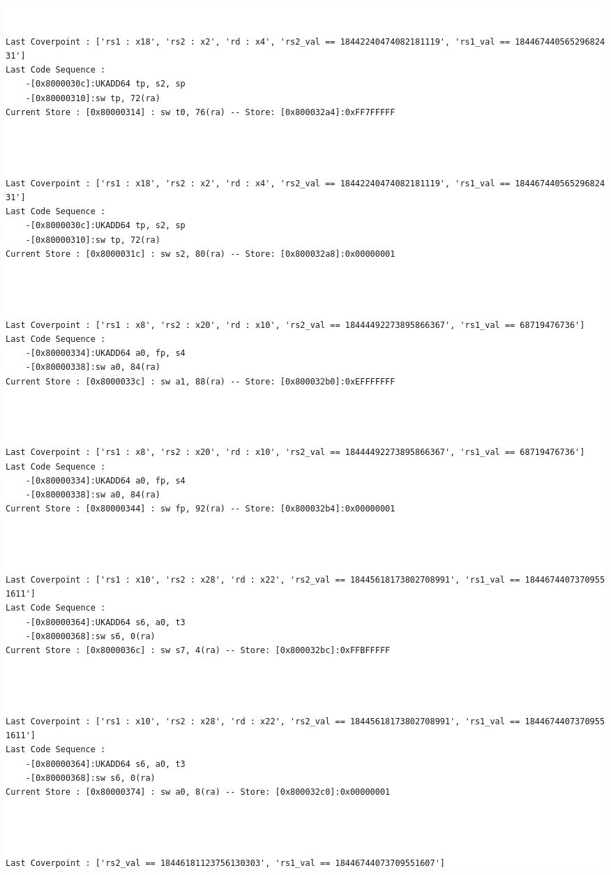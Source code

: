 ```


Last Coverpoint : ['rs1 : x18', 'rs2 : x2', 'rd : x4', 'rs2_val == 18442240474082181119', 'rs1_val == 18446744056529682431']
Last Code Sequence : 
	-[0x8000030c]:UKADD64 tp, s2, sp
	-[0x80000310]:sw tp, 72(ra)
Current Store : [0x80000314] : sw t0, 76(ra) -- Store: [0x800032a4]:0xFF7FFFFF




Last Coverpoint : ['rs1 : x18', 'rs2 : x2', 'rd : x4', 'rs2_val == 18442240474082181119', 'rs1_val == 18446744056529682431']
Last Code Sequence : 
	-[0x8000030c]:UKADD64 tp, s2, sp
	-[0x80000310]:sw tp, 72(ra)
Current Store : [0x8000031c] : sw s2, 80(ra) -- Store: [0x800032a8]:0x00000001




Last Coverpoint : ['rs1 : x8', 'rs2 : x20', 'rd : x10', 'rs2_val == 18444492273895866367', 'rs1_val == 68719476736']
Last Code Sequence : 
	-[0x80000334]:UKADD64 a0, fp, s4
	-[0x80000338]:sw a0, 84(ra)
Current Store : [0x8000033c] : sw a1, 88(ra) -- Store: [0x800032b0]:0xEFFFFFFF




Last Coverpoint : ['rs1 : x8', 'rs2 : x20', 'rd : x10', 'rs2_val == 18444492273895866367', 'rs1_val == 68719476736']
Last Code Sequence : 
	-[0x80000334]:UKADD64 a0, fp, s4
	-[0x80000338]:sw a0, 84(ra)
Current Store : [0x80000344] : sw fp, 92(ra) -- Store: [0x800032b4]:0x00000001




Last Coverpoint : ['rs1 : x10', 'rs2 : x28', 'rd : x22', 'rs2_val == 18445618173802708991', 'rs1_val == 18446744073709551611']
Last Code Sequence : 
	-[0x80000364]:UKADD64 s6, a0, t3
	-[0x80000368]:sw s6, 0(ra)
Current Store : [0x8000036c] : sw s7, 4(ra) -- Store: [0x800032bc]:0xFFBFFFFF




Last Coverpoint : ['rs1 : x10', 'rs2 : x28', 'rd : x22', 'rs2_val == 18445618173802708991', 'rs1_val == 18446744073709551611']
Last Code Sequence : 
	-[0x80000364]:UKADD64 s6, a0, t3
	-[0x80000368]:sw s6, 0(ra)
Current Store : [0x80000374] : sw a0, 8(ra) -- Store: [0x800032c0]:0x00000001




Last Coverpoint : ['rs2_val == 18446181123756130303', 'rs1_val == 18446744073709551607']
```
